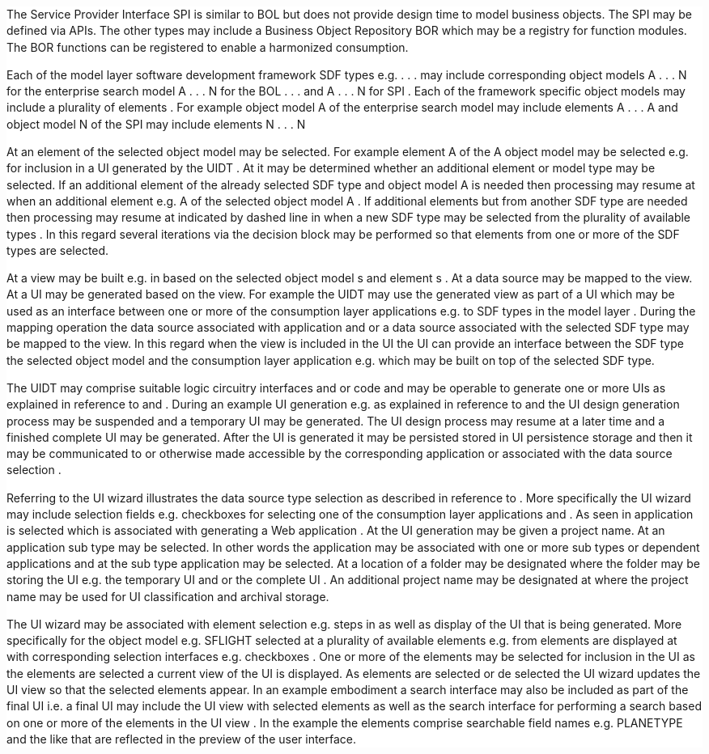 The Service Provider Interface SPI is similar to BOL but does not provide design time to model business objects. The SPI may be defined via APIs. The other types may include a Business Object Repository BOR which may be a registry for function modules. The BOR functions can be registered to enable a harmonized consumption.

Each of the model layer software development framework SDF types e.g. . . . may include corresponding object models A . . . N for the enterprise search model A . . . N for the BOL . . . and A . . . N for SPI . Each of the framework specific object models may include a plurality of elements . For example object model A of the enterprise search model may include elements A . . . A and object model N of the SPI may include elements N . . . N

At an element of the selected object model may be selected. For example element A of the A object model may be selected e.g. for inclusion in a UI generated by the UIDT . At it may be determined whether an additional element or model type may be selected. If an additional element of the already selected SDF type and object model A is needed then processing may resume at when an additional element e.g. A of the selected object model A . If additional elements but from another SDF type are needed then processing may resume at indicated by dashed line in when a new SDF type may be selected from the plurality of available types . In this regard several iterations via the decision block may be performed so that elements from one or more of the SDF types are selected.

At a view may be built e.g. in based on the selected object model s and element s . At a data source may be mapped to the view. At a UI may be generated based on the view. For example the UIDT may use the generated view as part of a UI which may be used as an interface between one or more of the consumption layer applications e.g. to SDF types in the model layer . During the mapping operation the data source associated with application and or a data source associated with the selected SDF type may be mapped to the view. In this regard when the view is included in the UI the UI can provide an interface between the SDF type the selected object model and the consumption layer application e.g. which may be built on top of the selected SDF type.

The UIDT may comprise suitable logic circuitry interfaces and or code and may be operable to generate one or more UIs as explained in reference to and . During an example UI generation e.g. as explained in reference to and the UI design generation process may be suspended and a temporary UI may be generated. The UI design process may resume at a later time and a finished complete UI may be generated. After the UI is generated it may be persisted stored in UI persistence storage and then it may be communicated to or otherwise made accessible by the corresponding application or associated with the data source selection .

Referring to the UI wizard illustrates the data source type selection as described in reference to . More specifically the UI wizard may include selection fields e.g. checkboxes for selecting one of the consumption layer applications and . As seen in application is selected which is associated with generating a Web application . At the UI generation may be given a project name. At an application sub type may be selected. In other words the application may be associated with one or more sub types or dependent applications and at the sub type application may be selected. At a location of a folder may be designated where the folder may be storing the UI e.g. the temporary UI and or the complete UI . An additional project name may be designated at where the project name may be used for UI classification and archival storage.

The UI wizard may be associated with element selection e.g. steps in as well as display of the UI that is being generated. More specifically for the object model e.g. SFLIGHT selected at a plurality of available elements e.g. from elements are displayed at with corresponding selection interfaces e.g. checkboxes . One or more of the elements may be selected for inclusion in the UI as the elements are selected a current view of the UI is displayed. As elements are selected or de selected the UI wizard updates the UI view so that the selected elements appear. In an example embodiment a search interface may also be included as part of the final UI i.e. a final UI may include the UI view with selected elements as well as the search interface for performing a search based on one or more of the elements in the UI view . In the example the elements comprise searchable field names e.g. PLANETYPE and the like that are reflected in the preview of the user interface.
